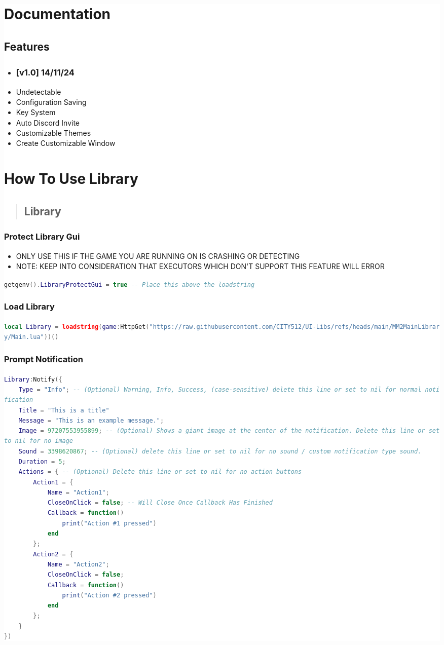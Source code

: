 # Documentation

## Features

- ### [v1.0] 14/11/24
- Undetectable
- Configuration Saving
- Key System
- Auto Discord Invite
- Customizable Themes
- Create Customizable Window

# How To Use Library

> ## Library

### Protect Library Gui
- ONLY USE THIS IF THE GAME YOU ARE RUNNING ON IS CRASHING OR DETECTING
- NOTE: KEEP INTO CONSIDERATION THAT EXECUTORS WHICH DON'T SUPPORT THIS FEATURE WILL ERROR
```lua
getgenv().LibraryProtectGui = true -- Place this above the loadstring
```

### Load Library

```lua
local Library = loadstring(game:HttpGet("https://raw.githubusercontent.com/CITY512/UI-Libs/refs/heads/main/MM2MainLibrary/Main.lua"))()
```

### Prompt Notification

```lua
Library:Notify({
	Type = "Info"; -- (Optional) Warning, Info, Success, (case-sensitive) delete this line or set to nil for normal notification
	Title = "This is a title"
	Message = "This is an example message.";
	Image = 97207553955899; -- (Optional) Shows a giant image at the center of the notification. Delete this line or set to nil for no image
	Sound = 3398620867; -- (Optional) delete this line or set to nil for no sound / custom notification type sound.
	Duration = 5;
	Actions = { -- (Optional) Delete this line or set to nil for no action buttons
		Action1 = {
			Name = "Action1";
			CloseOnClick = false; -- Will Close Once Callback Has Finished
			Callback = function()
				print("Action #1 pressed")
			end
		};
		Action2 = {
			Name = "Action2";
			CloseOnClick = false;
			Callback = function()
				print("Action #2 pressed")
			end
		};
	}
})
```
